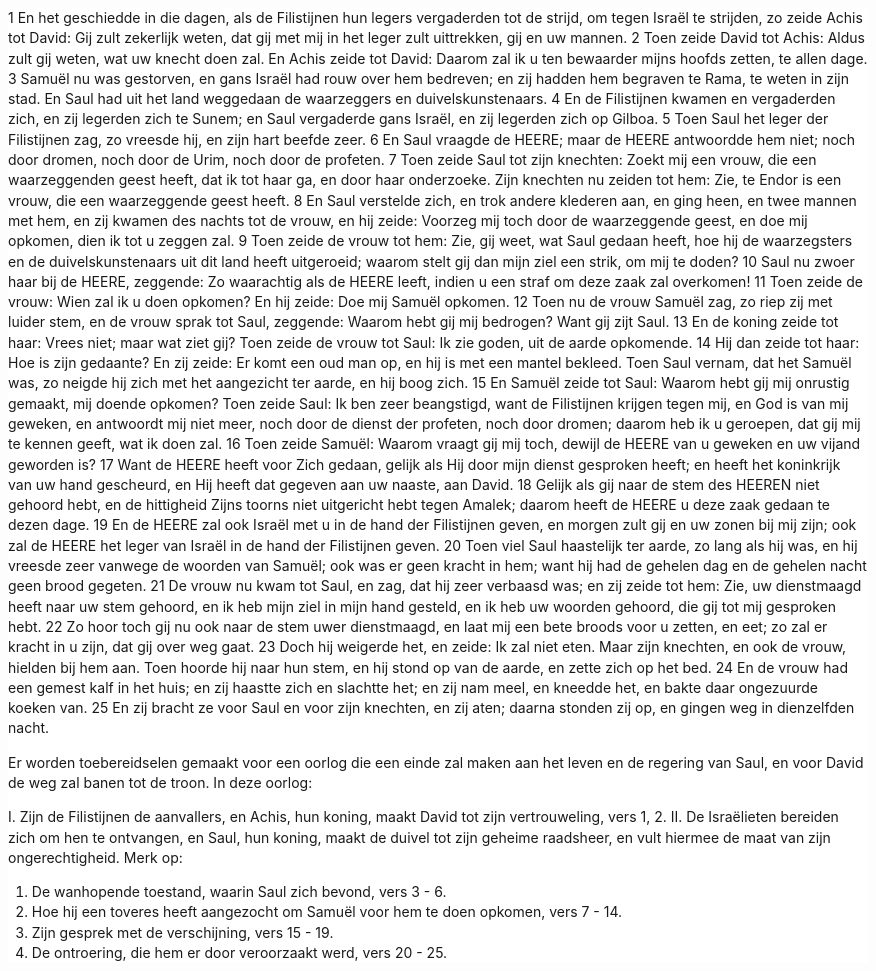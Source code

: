 1 En het geschiedde in die dagen, als de Filistijnen hun legers vergaderden tot de strijd, om tegen Israël te strijden, zo zeide Achis tot David: Gij zult zekerlijk weten, dat gij met mij in het leger zult uittrekken, gij en uw mannen. 2 Toen zeide David tot Achis: Aldus zult gij weten, wat uw knecht doen zal. En Achis zeide tot David: Daarom zal ik u ten bewaarder mijns hoofds zetten, te allen dage. 3 Samuël nu was gestorven, en gans Israël had rouw over hem bedreven; en zij hadden hem begraven te Rama, te weten in zijn stad. En Saul had uit het land weggedaan de waarzeggers en duivelskunstenaars. 
4 En de Filistijnen kwamen en vergaderden zich, en zij legerden zich te Sunem; en Saul vergaderde gans Israël, en zij legerden zich op Gilboa. 5 Toen Saul het leger der Filistijnen zag, zo vreesde hij, en zijn hart beefde zeer. 6 En Saul vraagde de HEERE; maar de HEERE antwoordde hem niet; noch door dromen, noch door de Urim, noch door de profeten. 
7 Toen zeide Saul tot zijn knechten: Zoekt mij een vrouw, die een waarzeggenden geest heeft, dat ik tot haar ga, en door haar onderzoeke. Zijn knechten nu zeiden tot hem: Zie, te Endor is een vrouw, die een waarzeggende geest heeft. 8 En Saul verstelde zich, en trok andere klederen aan, en ging heen, en twee mannen met hem, en zij kwamen des nachts tot de vrouw, en hij zeide: Voorzeg mij toch door de waarzeggende geest, en doe mij opkomen, dien ik tot u zeggen zal. 9 Toen zeide de vrouw tot hem: Zie, gij weet, wat Saul gedaan heeft, hoe hij de waarzegsters en de duivelskunstenaars uit dit land heeft uitgeroeid; waarom stelt gij dan mijn ziel een strik, om mij te doden? 10 Saul nu zwoer haar bij de HEERE, zeggende: Zo waarachtig als de HEERE leeft, indien u een straf om deze zaak zal overkomen! 11 Toen zeide de vrouw: Wien zal ik u doen opkomen? En hij zeide: Doe mij Samuël opkomen. 12 Toen nu de vrouw Samuël zag, zo riep zij met luider stem, en de vrouw sprak tot Saul, zeggende: Waarom hebt gij mij bedrogen? Want gij zijt Saul. 13 En de koning zeide tot haar: Vrees niet; maar wat ziet gij? Toen zeide de vrouw tot Saul: Ik zie goden, uit de aarde opkomende. 14 Hij dan zeide tot haar: Hoe is zijn gedaante? En zij zeide: Er komt een oud man op, en hij is met een mantel bekleed. Toen Saul vernam, dat het Samuël was, zo neigde hij zich met het aangezicht ter aarde, en hij boog zich. 15 En Samuël zeide tot Saul: Waarom hebt gij mij onrustig gemaakt, mij doende opkomen? Toen zeide Saul: Ik ben zeer beangstigd, want de Filistijnen krijgen tegen mij, en God is van mij geweken, en antwoordt mij niet meer, noch door de dienst der profeten, noch door dromen; daarom heb ik u geroepen, dat gij mij te kennen geeft, wat ik doen zal. 16 Toen zeide Samuël: Waarom vraagt gij mij toch, dewijl de HEERE van u geweken en uw vijand geworden is? 17 Want de HEERE heeft voor Zich gedaan, gelijk als Hij door mijn dienst gesproken heeft; en heeft het koninkrijk van uw hand gescheurd, en Hij heeft dat gegeven aan uw naaste, aan David. 18 Gelijk als gij naar de stem des HEEREN niet gehoord hebt, en de hittigheid Zijns toorns niet uitgericht hebt tegen Amalek; daarom heeft de HEERE u deze zaak gedaan te dezen dage. 19 En de HEERE zal ook Israël met u in de hand der Filistijnen geven, en morgen zult gij en uw zonen bij mij zijn; ook zal de HEERE het leger van Israël in de hand der Filistijnen geven. 
20 Toen viel Saul haastelijk ter aarde, zo lang als hij was, en hij vreesde zeer vanwege de woorden van Samuël; ook was er geen kracht in hem; want hij had de gehelen dag en de gehelen nacht geen brood gegeten. 21 De vrouw nu kwam tot Saul, en zag, dat hij zeer verbaasd was; en zij zeide tot hem: Zie, uw dienstmaagd heeft naar uw stem gehoord, en ik heb mijn ziel in mijn hand gesteld, en ik heb uw woorden gehoord, die gij tot mij gesproken hebt. 22 Zo hoor toch gij nu ook naar de stem uwer dienstmaagd, en laat mij een bete broods voor u zetten, en eet; zo zal er kracht in u zijn, dat gij over weg gaat. 23 Doch hij weigerde het, en zeide: Ik zal niet eten. Maar zijn knechten, en ook de vrouw, hielden bij hem aan. Toen hoorde hij naar hun stem, en hij stond op van de aarde, en zette zich op het bed. 24 En de vrouw had een gemest kalf in het huis; en zij haastte zich en slachtte het; en zij nam meel, en kneedde het, en bakte daar ongezuurde koeken van. 25 En zij bracht ze voor Saul en voor zijn knechten, en zij aten; daarna stonden zij op, en gingen weg in dienzelfden nacht.

Er worden toebereidselen gemaakt voor een oorlog die een einde zal maken aan het leven en de regering van Saul, en voor David de weg zal banen tot de troon. In deze oorlog: 

I. Zijn de Filistijnen de aanvallers, en Achis, hun koning, maakt David tot zijn vertrouweling, vers 1, 2.
II. De Israëlieten bereiden zich om hen te ontvangen, en Saul, hun koning, maakt de duivel tot zijn geheime raadsheer, en vult hiermee de maat van zijn ongerechtigheid. Merk op:
1. De wanhopende toestand, waarin Saul zich bevond, vers 3 - 6.
2. Hoe hij een toveres heeft aangezocht om Samuël voor hem te doen opkomen, vers 7 - 14.
3. Zijn gesprek met de verschijning, vers 15 - 19.
4. De ontroering, die hem er door veroorzaakt werd, vers 20 - 25.
